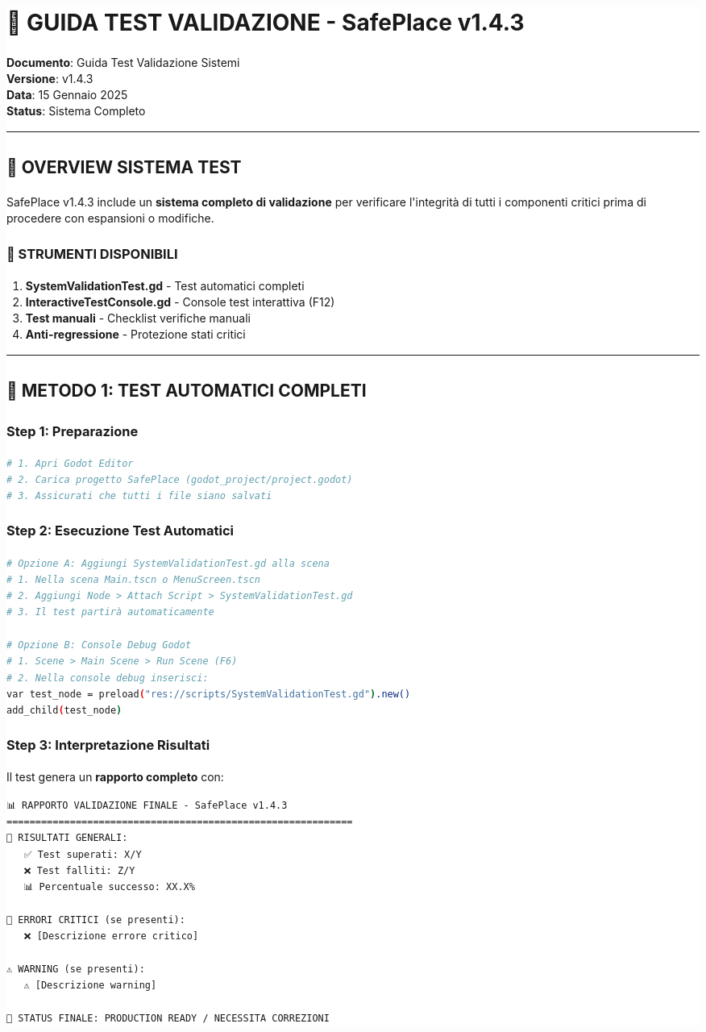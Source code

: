 # 🧪 GUIDA TEST VALIDAZIONE - SafePlace v1.4.3

**Documento**: Guida Test Validazione Sistemi  
**Versione**: v1.4.3  
**Data**: 15 Gennaio 2025  
**Status**: Sistema Completo  

---

## 🎯 **OVERVIEW SISTEMA TEST**

SafePlace v1.4.3 include un **sistema completo di validazione** per verificare l'integrità di tutti i componenti critici prima di procedere con espansioni o modifiche.

### **🔧 STRUMENTI DISPONIBILI**
1. **SystemValidationTest.gd** - Test automatici completi
2. **InteractiveTestConsole.gd** - Console test interattiva (F12)
3. **Test manuali** - Checklist verifiche manuali
4. **Anti-regressione** - Protezione stati critici

---

## 🚀 **METODO 1: TEST AUTOMATICI COMPLETI**

### **Step 1: Preparazione**
```bash
# 1. Apri Godot Editor
# 2. Carica progetto SafePlace (godot_project/project.godot)
# 3. Assicurati che tutti i file siano salvati
```

### **Step 2: Esecuzione Test Automatici**
```bash
# Opzione A: Aggiungi SystemValidationTest.gd alla scena
# 1. Nella scena Main.tscn o MenuScreen.tscn
# 2. Aggiungi Node > Attach Script > SystemValidationTest.gd
# 3. Il test partirà automaticamente

# Opzione B: Console Debug Godot
# 1. Scene > Main Scene > Run Scene (F6)
# 2. Nella console debug inserisci:
var test_node = preload("res://scripts/SystemValidationTest.gd").new()
add_child(test_node)
```

### **Step 3: Interpretazione Risultati**
Il test genera un **rapporto completo** con:
```
📊 RAPPORTO VALIDAZIONE FINALE - SafePlace v1.4.3
============================================================
🎯 RISULTATI GENERALI:
   ✅ Test superati: X/Y
   ❌ Test falliti: Z/Y  
   📊 Percentuale successo: XX.X%

🚨 ERRORI CRITICI (se presenti):
   ❌ [Descrizione errore critico]

⚠️ WARNING (se presenti):
   ⚠️ [Descrizione warning]

🎯 STATUS FINALE: PRODUCTION READY / NECESSITA CORREZIONI
```